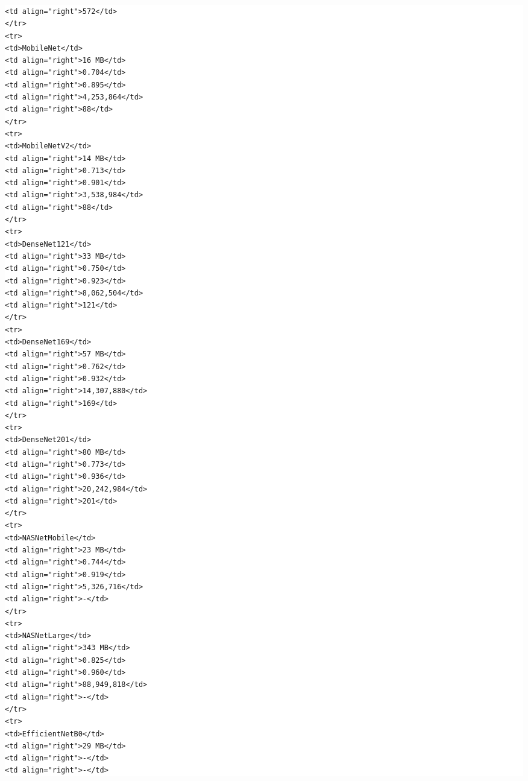 ```{=html}
<td align="right">572</td>
</tr>
<tr>
<td>MobileNet</td>
<td align="right">16 MB</td>
<td align="right">0.704</td>
<td align="right">0.895</td>
<td align="right">4,253,864</td>
<td align="right">88</td>
</tr>
<tr>
<td>MobileNetV2</td>
<td align="right">14 MB</td>
<td align="right">0.713</td>
<td align="right">0.901</td>
<td align="right">3,538,984</td>
<td align="right">88</td>
</tr>
<tr>
<td>DenseNet121</td>
<td align="right">33 MB</td>
<td align="right">0.750</td>
<td align="right">0.923</td>
<td align="right">8,062,504</td>
<td align="right">121</td>
</tr>
<tr>
<td>DenseNet169</td>
<td align="right">57 MB</td>
<td align="right">0.762</td>
<td align="right">0.932</td>
<td align="right">14,307,880</td>
<td align="right">169</td>
</tr>
<tr>
<td>DenseNet201</td>
<td align="right">80 MB</td>
<td align="right">0.773</td>
<td align="right">0.936</td>
<td align="right">20,242,984</td>
<td align="right">201</td>
</tr>
<tr>
<td>NASNetMobile</td>
<td align="right">23 MB</td>
<td align="right">0.744</td>
<td align="right">0.919</td>
<td align="right">5,326,716</td>
<td align="right">-</td>
</tr>
<tr>
<td>NASNetLarge</td>
<td align="right">343 MB</td>
<td align="right">0.825</td>
<td align="right">0.960</td>
<td align="right">88,949,818</td>
<td align="right">-</td>
</tr>
<tr>
<td>EfficientNetB0</td>
<td align="right">29 MB</td>
<td align="right">-</td>
<td align="right">-</td>
```